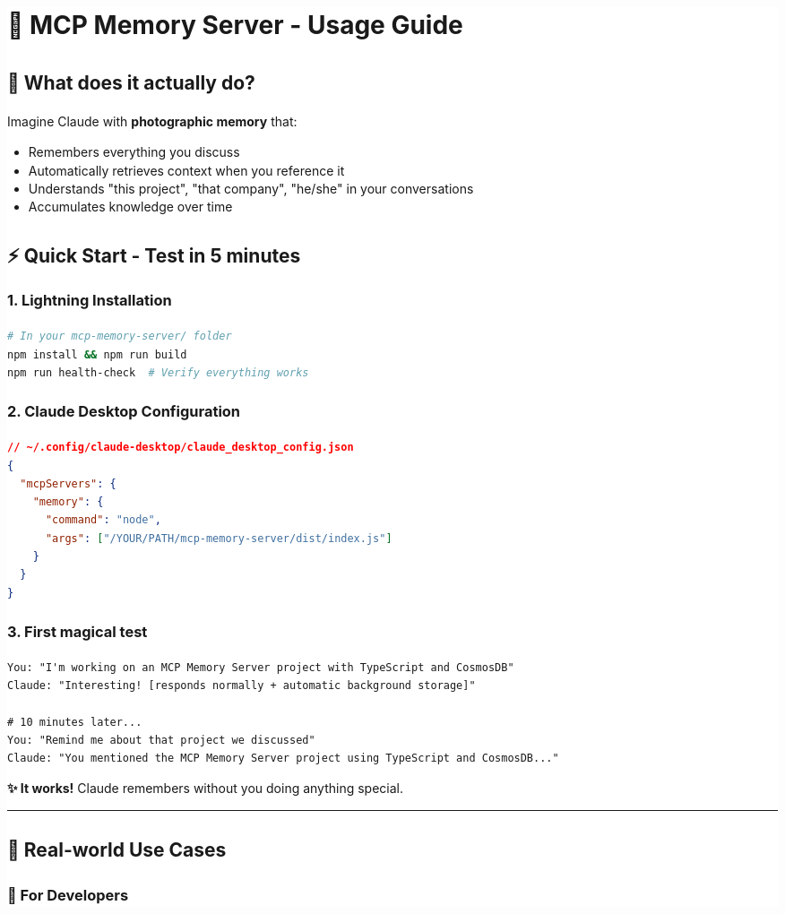 # 📖 MCP Memory Server - Usage Guide

## 🎯 **What does it actually do?**

Imagine Claude with **photographic memory** that:
- Remembers everything you discuss
- Automatically retrieves context when you reference it  
- Understands "this project", "that company", "he/she" in your conversations
- Accumulates knowledge over time

## ⚡ **Quick Start - Test in 5 minutes**

### 1. **Lightning Installation**
```bash
# In your mcp-memory-server/ folder
npm install && npm run build
npm run health-check  # Verify everything works
```

### 2. **Claude Desktop Configuration**
```json
// ~/.config/claude-desktop/claude_desktop_config.json
{
  "mcpServers": {
    "memory": {
      "command": "node", 
      "args": ["/YOUR/PATH/mcp-memory-server/dist/index.js"]
    }
  }
}
```

### 3. **First magical test**
```
You: "I'm working on an MCP Memory Server project with TypeScript and CosmosDB"
Claude: "Interesting! [responds normally + automatic background storage]"

# 10 minutes later...
You: "Remind me about that project we discussed"
Claude: "You mentioned the MCP Memory Server project using TypeScript and CosmosDB..."
```

**✨ It works!** Claude remembers without you doing anything special.

---

## 🎪 **Real-world Use Cases**

### **🚀 For Developers**
